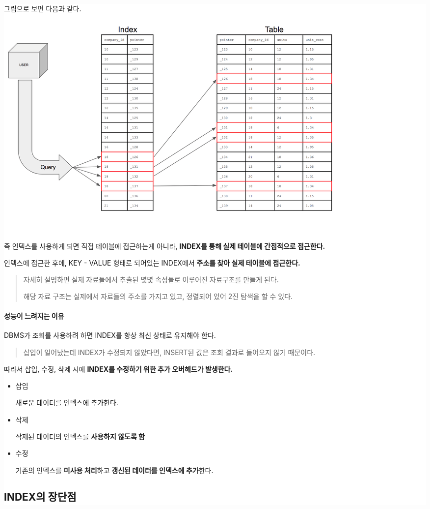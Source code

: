 

그림으로 보면 다음과 같다.

<img src=".\images\index_basic.jpg" alt="index_basic" style="zoom:100%;" />

즉 인덱스를 사용하게 되면 직접 테이블에 접근하는게 아니라, **INDEX를 통해 실제 테이블에 간접적으로 접근한다.**

인덱스에 접근한 후에, KEY - VALUE 형태로 되어있는 INDEX에서 **주소를 찾아 실제 테이블에 접근한다.**



> 자세히 설명하면 실제 자료들에서 추출된 몇몇 속성들로 이루어진 자료구조를 만들게 된다.
>
> 해당 자료 구조는 실제에서 자료들의 주소를 가지고 있고, 정렬되어 있어 2진 탐색을 할 수 있다.

#### 성능이 느려지는 이유

DBMS가 조회를 사용하려 하면 INDEX를 항상 최신 상태로 유지해야 한다.

> 삽입이 일어났는데 INDEX가 수정되지 않았다면, INSERT된 값은 조회 결과로 들어오지 않기 때문이다.

따라서 삽입, 수정, 삭제 시에 **INDEX를 수정하기 위한 추가 오버헤드가 발생한다.**

- 삽입

  새로운 데이터를 인덱스에 추가한다.

- 삭제

  삭제된 데이터의 인덱스를 **사용하지 않도록 함**

- 수정

  기존의 인덱스를 **미사용 처리**하고 **갱신된 데이터를 인덱스에 추가**한다.

## INDEX의 장단점
